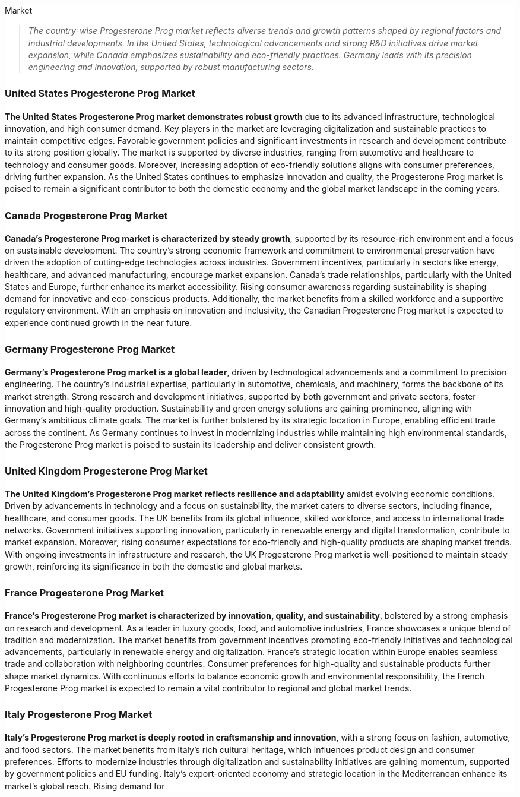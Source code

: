 Market<br /></span></h1><blockquote><p><em><span class="">The country-wise Progesterone Prog market reflects diverse trends and growth patterns shaped by regional factors and industrial developments. In the United States, technological advancements and strong R&amp;D initiatives drive market expansion, while Canada emphasizes sustainability and eco-friendly practices. Germany leads with its precision engineering and innovation, supported by robust manufacturing sectors.</span></em></p></blockquote><h3><strong>United States Progesterone Prog Market</strong></h3><p><strong>The United States Progesterone Prog market demonstrates robust growth</strong> due to its advanced infrastructure, technological innovation, and high consumer demand. Key players in the market are leveraging digitalization and sustainable practices to maintain competitive edges. Favorable government policies and significant investments in research and development contribute to its strong position globally. The market is supported by diverse industries, ranging from automotive and healthcare to technology and consumer goods. Moreover, increasing adoption of eco-friendly solutions aligns with consumer preferences, driving further expansion. As the United States continues to emphasize innovation and quality, the Progesterone Prog market is poised to remain a significant contributor to both the domestic economy and the global market landscape in the coming years.</p><h3><strong>Canada Progesterone Prog Market</strong></h3><p><strong>Canada&rsquo;s Progesterone Prog market is characterized by steady growth</strong>, supported by its resource-rich environment and a focus on sustainable development. The country&rsquo;s strong economic framework and commitment to environmental preservation have driven the adoption of cutting-edge technologies across industries. Government incentives, particularly in sectors like energy, healthcare, and advanced manufacturing, encourage market expansion. Canada&rsquo;s trade relationships, particularly with the United States and Europe, further enhance its market accessibility. Rising consumer awareness regarding sustainability is shaping demand for innovative and eco-conscious products. Additionally, the market benefits from a skilled workforce and a supportive regulatory environment. With an emphasis on innovation and inclusivity, the Canadian Progesterone Prog market is expected to experience continued growth in the near future.</p><h3><strong>Germany Progesterone Prog Market</strong></h3><p><strong>Germany&rsquo;s Progesterone Prog market is a global leader</strong>, driven by technological advancements and a commitment to precision engineering. The country&rsquo;s industrial expertise, particularly in automotive, chemicals, and machinery, forms the backbone of its market strength. Strong research and development initiatives, supported by both government and private sectors, foster innovation and high-quality production. Sustainability and green energy solutions are gaining prominence, aligning with Germany&rsquo;s ambitious climate goals. The market is further bolstered by its strategic location in Europe, enabling efficient trade across the continent. As Germany continues to invest in modernizing industries while maintaining high environmental standards, the Progesterone Prog market is poised to sustain its leadership and deliver consistent growth.</p><h3><strong>United Kingdom Progesterone Prog Market</strong></h3><p><strong>The United Kingdom&rsquo;s Progesterone Prog market reflects resilience and adaptability</strong> amidst evolving economic conditions. Driven by advancements in technology and a focus on sustainability, the market caters to diverse sectors, including finance, healthcare, and consumer goods. The UK benefits from its global influence, skilled workforce, and access to international trade networks. Government initiatives supporting innovation, particularly in renewable energy and digital transformation, contribute to market expansion. Moreover, rising consumer expectations for eco-friendly and high-quality products are shaping market trends. With ongoing investments in infrastructure and research, the UK Progesterone Prog market is well-positioned to maintain steady growth, reinforcing its significance in both the domestic and global markets.</p><h3><strong>France Progesterone Prog Market</strong></h3><p><strong>France&rsquo;s Progesterone Prog market is characterized by innovation, quality, and sustainability</strong>, bolstered by a strong emphasis on research and development. As a leader in luxury goods, food, and automotive industries, France showcases a unique blend of tradition and modernization. The market benefits from government incentives promoting eco-friendly initiatives and technological advancements, particularly in renewable energy and digitalization. France&rsquo;s strategic location within Europe enables seamless trade and collaboration with neighboring countries. Consumer preferences for high-quality and sustainable products further shape market dynamics. With continuous efforts to balance economic growth and environmental responsibility, the French Progesterone Prog market is expected to remain a vital contributor to regional and global market trends.</p><h3><strong>Italy Progesterone Prog Market</strong></h3><p><strong>Italy&rsquo;s Progesterone Prog market is deeply rooted in craftsmanship and innovation</strong>, with a strong focus on fashion, automotive, and food sectors. The market benefits from Italy&rsquo;s rich cultural heritage, which influences product design and consumer preferences. Efforts to modernize industries through digitalization and sustainability initiatives are gaining momentum, supported by government policies and EU funding. Italy&rsquo;s export-oriented economy and strategic location in the Mediterranean enhance its market&rsquo;s global reach. Rising demand for